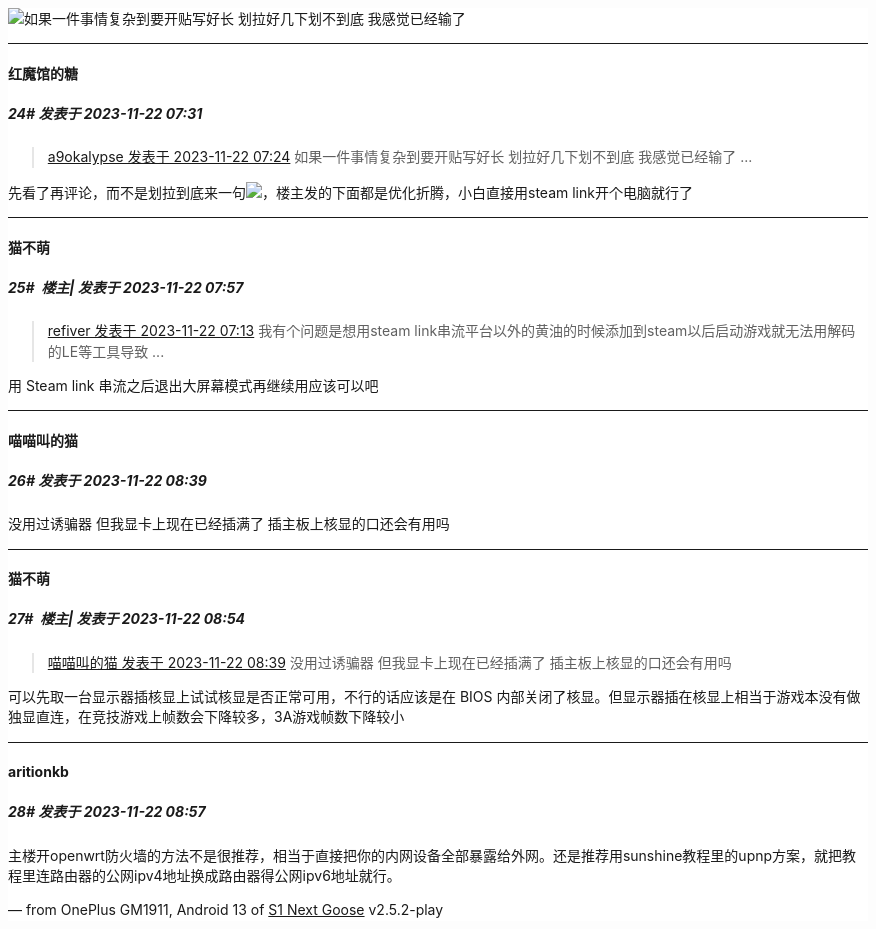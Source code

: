 <img src="https://static.saraba1st.com/image/smiley/face2017/067.png" referrerpolicy="no-referrer">如果一件事情复杂到要开贴写好长 划拉好几下划不到底 我感觉已经输了

*****

####  红魔馆的糖  
##### 24#       发表于 2023-11-22 07:31

<blockquote><a href="httphttps://bbs.saraba1st.com/2b/forum.php?mod=redirect&amp;goto=findpost&amp;pid=63105391&amp;ptid=2161510" target="_blank">a9okalypse 发表于 2023-11-22 07:24</a>
如果一件事情复杂到要开贴写好长 划拉好几下划不到底 我感觉已经输了 ...</blockquote>
先看了再评论，而不是划拉到底来一句<img src="https://static.saraba1st.com/image/smiley/face2017/020.png" referrerpolicy="no-referrer">，楼主发的下面都是优化折腾，小白直接用steam link开个电脑就行了

*****

####  猫不萌  
##### 25#         楼主| 发表于 2023-11-22 07:57

<blockquote><a href="httphttps://bbs.saraba1st.com/2b/forum.php?mod=redirect&amp;goto=findpost&amp;pid=63105360&amp;ptid=2161510" target="_blank">refiver 发表于 2023-11-22 07:13</a>
我有个问题是想用steam link串流平台以外的黄油的时候添加到steam以后启动游戏就无法用解码的LE等工具导致 ...</blockquote>
用 Steam link 串流之后退出大屏幕模式再继续用应该可以吧

*****

####  喵喵叫的猫  
##### 26#       发表于 2023-11-22 08:39

没用过诱骗器
但我显卡上现在已经插满了
插主板上核显的口还会有用吗

*****

####  猫不萌  
##### 27#         楼主| 发表于 2023-11-22 08:54

<blockquote><a href="httphttps://bbs.saraba1st.com/2b/forum.php?mod=redirect&amp;goto=findpost&amp;pid=63105671&amp;ptid=2161510" target="_blank">喵喵叫的猫 发表于 2023-11-22 08:39</a>
没用过诱骗器
但我显卡上现在已经插满了
插主板上核显的口还会有用吗</blockquote>
可以先取一台显示器插核显上试试核显是否正常可用，不行的话应该是在 BIOS 内部关闭了核显。但显示器插在核显上相当于游戏本没有做独显直连，在竞技游戏上帧数会下降较多，3A游戏帧数下降较小

*****

####  aritionkb  
##### 28#       发表于 2023-11-22 08:57

主楼开openwrt防火墙的方法不是很推荐，相当于直接把你的内网设备全部暴露给外网。还是推荐用sunshine教程里的upnp方案，就把教程里连路由器的公网ipv4地址换成路由器得公网ipv6地址就行。

— from OnePlus GM1911, Android 13 of [S1 Next Goose](https://pan.baidu.com/s/1mi43uRm) v2.5.2-play
